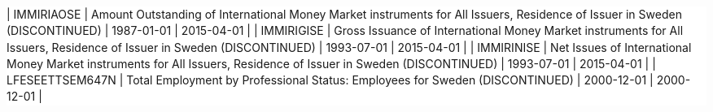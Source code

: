 | IMMIRIAOSE      | Amount Outstanding of International Money Market instruments for All Issuers, Residence of Issuer in Sweden (DISCONTINUED)                                                        | 1987-01-01          | 2015-04-01        |
| IMMIRIGISE      | Gross Issuance of International Money Market instruments for All Issuers, Residence of Issuer in Sweden (DISCONTINUED)                                                            | 1993-07-01          | 2015-04-01        |
| IMMIRINISE      | Net Issues of International Money Market instruments for All Issuers, Residence of Issuer in Sweden (DISCONTINUED)                                                                | 1993-07-01          | 2015-04-01        |
| LFESEETTSEM647N | Total Employment by Professional Status: Employees for Sweden (DISCONTINUED)                                                                                                      | 2000-12-01          | 2000-12-01        |